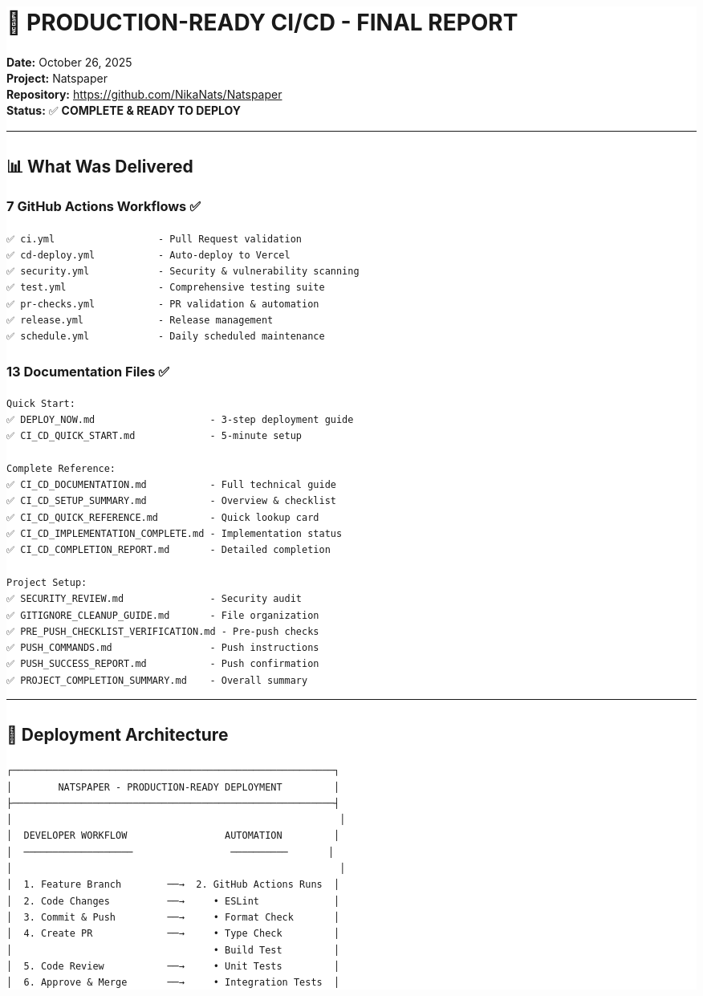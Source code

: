 # 🎉 PRODUCTION-READY CI/CD - FINAL REPORT

**Date:** October 26, 2025  
**Project:** Natspaper  
**Repository:** https://github.com/NikaNats/Natspaper  
**Status:** ✅ **COMPLETE & READY TO DEPLOY**

---

## 📊 What Was Delivered

### 7 GitHub Actions Workflows ✅
```
✅ ci.yml                  - Pull Request validation
✅ cd-deploy.yml           - Auto-deploy to Vercel
✅ security.yml            - Security & vulnerability scanning
✅ test.yml                - Comprehensive testing suite
✅ pr-checks.yml           - PR validation & automation
✅ release.yml             - Release management
✅ schedule.yml            - Daily scheduled maintenance
```

### 13 Documentation Files ✅
```
Quick Start:
✅ DEPLOY_NOW.md                    - 3-step deployment guide
✅ CI_CD_QUICK_START.md             - 5-minute setup

Complete Reference:
✅ CI_CD_DOCUMENTATION.md           - Full technical guide
✅ CI_CD_SETUP_SUMMARY.md           - Overview & checklist
✅ CI_CD_QUICK_REFERENCE.md         - Quick lookup card
✅ CI_CD_IMPLEMENTATION_COMPLETE.md - Implementation status
✅ CI_CD_COMPLETION_REPORT.md       - Detailed completion

Project Setup:
✅ SECURITY_REVIEW.md               - Security audit
✅ GITIGNORE_CLEANUP_GUIDE.md       - File organization
✅ PRE_PUSH_CHECKLIST_VERIFICATION.md - Pre-push checks
✅ PUSH_COMMANDS.md                 - Push instructions
✅ PUSH_SUCCESS_REPORT.md           - Push confirmation
✅ PROJECT_COMPLETION_SUMMARY.md    - Overall summary
```

---

## 🚀 Deployment Architecture

```
┌────────────────────────────────────────────────────────┐
│        NATSPAPER - PRODUCTION-READY DEPLOYMENT         │
├────────────────────────────────────────────────────────┤
│                                                         │
│  DEVELOPER WORKFLOW                 AUTOMATION         │
│  ───────────────────                 ──────────       │
│                                                         │
│  1. Feature Branch        ──→  2. GitHub Actions Runs  │
│  2. Code Changes          ──→     • ESLint             │
│  3. Commit & Push         ──→     • Format Check       │
│  4. Create PR             ──→     • Type Check         │
│                                   • Build Test         │
│  5. Code Review           ──→     • Unit Tests         │
│  6. Approve & Merge       ──→     • Integration Tests  │
```